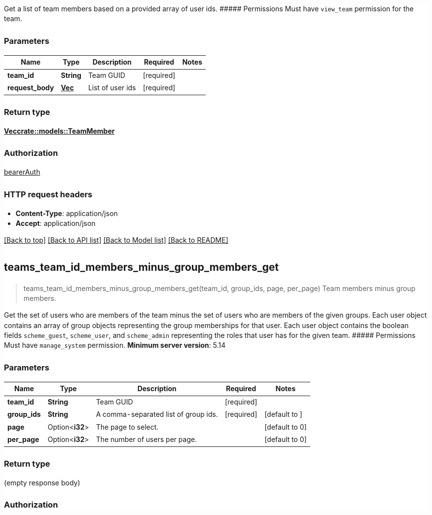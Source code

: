 Get a list of team members based on a provided array of user ids. ##### Permissions Must have `view_team` permission for the team. 

### Parameters


Name | Type | Description  | Required | Notes
------------- | ------------- | ------------- | ------------- | -------------
**team_id** | **String** | Team GUID | [required] |
**request_body** | [**Vec<String>**](String.md) | List of user ids | [required] |

### Return type

[**Vec<crate::models::TeamMember>**](TeamMember.md)

### Authorization

[bearerAuth](../README.md#bearerAuth)

### HTTP request headers

- **Content-Type**: application/json
- **Accept**: application/json

[[Back to top]](#) [[Back to API list]](../README.md#documentation-for-api-endpoints) [[Back to Model list]](../README.md#documentation-for-models) [[Back to README]](../README.md)


## teams_team_id_members_minus_group_members_get

> teams_team_id_members_minus_group_members_get(team_id, group_ids, page, per_page)
Team members minus group members.

Get the set of users who are members of the team minus the set of users who are members of the given groups. Each user object contains an array of group objects representing the group memberships for that user. Each user object contains the boolean fields `scheme_guest`, `scheme_user`, and `scheme_admin` representing the roles that user has for the given team.  ##### Permissions Must have `manage_system` permission.  __Minimum server version__: 5.14 

### Parameters


Name | Type | Description  | Required | Notes
------------- | ------------- | ------------- | ------------- | -------------
**team_id** | **String** | Team GUID | [required] |
**group_ids** | **String** | A comma-separated list of group ids. | [required] |[default to ]
**page** | Option<**i32**> | The page to select. |  |[default to 0]
**per_page** | Option<**i32**> | The number of users per page. |  |[default to 0]

### Return type

 (empty response body)

### Authorization
